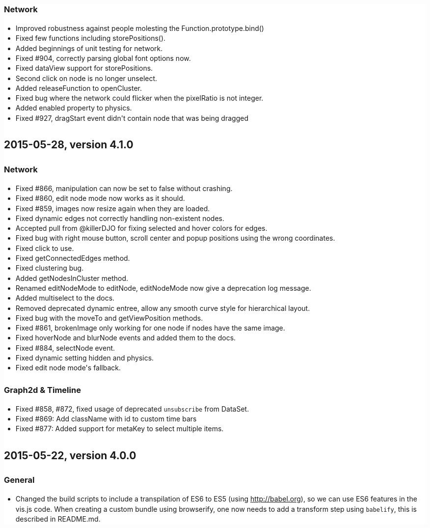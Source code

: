 ### Network

- Improved robustness against people molesting the Function.prototype.bind()
- Fixed few functions including storePositions().
- Added beginnings of unit testing for network.
- Fixed #904, correctly parsing global font options now.
- Fixed dataView support for storePositions.
- Second click on node is no longer unselect.
- Added releaseFunction to openCluster.
- Fixed bug where the network could flicker when the pixelRatio is not integer.
- Added enabled property to physics.
- Fixed #927, dragStart event didn't contain node that was being dragged

## 2015-05-28, version 4.1.0

### Network

- Fixed #866, manipulation can now be set to false without crashing.
- Fixed #860, edit node mode now works as it should.
- Fixed #859, images now resize again when they are loaded.
- Fixed dynamic edges not correctly handling non-existent nodes.
- Accepted pull from @killerDJO for fixing selected and hover colors for edges.
- Fixed bug with right mouse button, scroll center and popup positions using the wrong coordinates.
- Fixed click to use.
- Fixed getConnectedEdges method.
- Fixed clustering bug.
- Added getNodesInCluster method.
- Renamed editNodeMode to editNode, editNodeMode now give a deprecation log message.
- Added multiselect to the docs.
- Removed deprecated dynamic entree, allow any smooth curve style for hierarchical layout.
- Fixed bug with the moveTo and getViewPosition methods.
- Fixed #861, brokenImage only working for one node if nodes have the same image.
- Fixed hoverNode and blurNode events and added them to the docs.
- Fixed #884, selectNode event.
- Fixed dynamic setting hidden and physics.
- Fixed edit node mode's fallback.

### Graph2d & Timeline

- Fixed #858, #872, fixed usage of deprecated `unsubscribe` from DataSet.
- Fixed #869: Add className with id to custom time bars
- Fixed #877: Added support for metaKey to select multiple items.


## 2015-05-22, version 4.0.0

### General

- Changed the build scripts to include a transpilation of ES6 to ES5
  (using http://babel.org), so we can use ES6 features in the vis.js code.
  When creating a custom bundle using browserify, one now needs to add a
  transform step using `babelify`, this is described in README.md.
